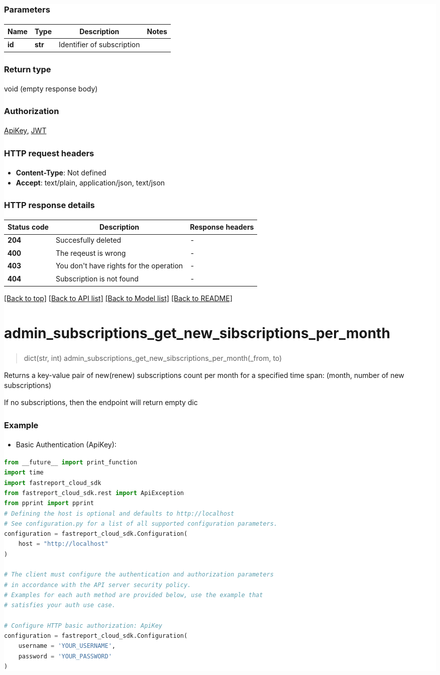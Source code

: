 ### Parameters

Name | Type | Description  | Notes
------------- | ------------- | ------------- | -------------
 **id** | **str**| Identifier of subscription | 

### Return type

void (empty response body)

### Authorization

[ApiKey](../README.md#ApiKey), [JWT](../README.md#JWT)

### HTTP request headers

 - **Content-Type**: Not defined
 - **Accept**: text/plain, application/json, text/json

### HTTP response details
| Status code | Description | Response headers |
|-------------|-------------|------------------|
**204** | Succesfully deleted |  -  |
**400** | The reqeust is wrong |  -  |
**403** | You don&#39;t have rights for the operation |  -  |
**404** | Subscription is not found |  -  |

[[Back to top]](#) [[Back to API list]](../README.md#documentation-for-api-endpoints) [[Back to Model list]](../README.md#documentation-for-models) [[Back to README]](../README.md)

# **admin_subscriptions_get_new_sibscriptions_per_month**
> dict(str, int) admin_subscriptions_get_new_sibscriptions_per_month(_from, to)

Returns a key-value pair of new(renew) subscriptions count per month for a specified time span: (month, number of new subscriptions)

If no subscriptions, then the endpoint will return empty dic

### Example

* Basic Authentication (ApiKey):
```python
from __future__ import print_function
import time
import fastreport_cloud_sdk
from fastreport_cloud_sdk.rest import ApiException
from pprint import pprint
# Defining the host is optional and defaults to http://localhost
# See configuration.py for a list of all supported configuration parameters.
configuration = fastreport_cloud_sdk.Configuration(
    host = "http://localhost"
)

# The client must configure the authentication and authorization parameters
# in accordance with the API server security policy.
# Examples for each auth method are provided below, use the example that
# satisfies your auth use case.

# Configure HTTP basic authorization: ApiKey
configuration = fastreport_cloud_sdk.Configuration(
    username = 'YOUR_USERNAME',
    password = 'YOUR_PASSWORD'
)

```
